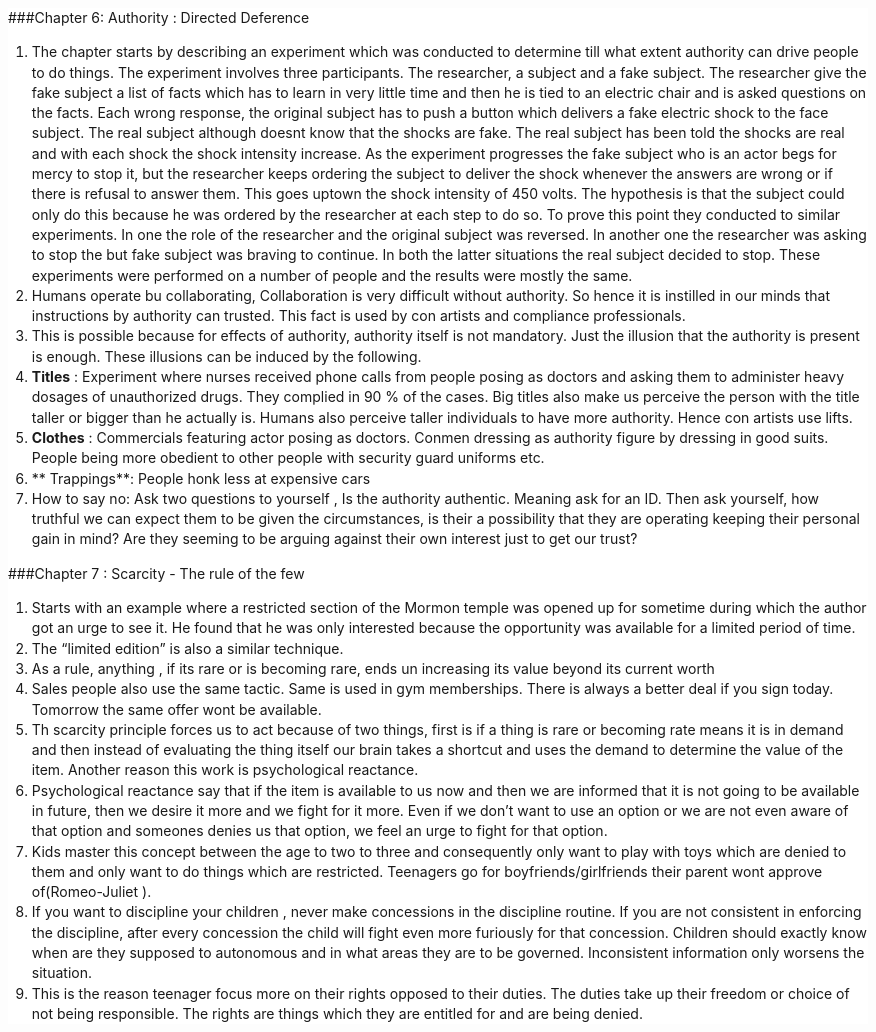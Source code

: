 
###Chapter 6: Authority : Directed Deference
 1. The chapter starts by describing an experiment which was conducted to determine till what extent authority can drive people to do things. The experiment involves three participants. The researcher, a subject and a fake subject. The researcher give the fake subject a list of facts which has to learn in very little time and then he is tied to an electric chair and is asked questions on the facts. Each wrong response, the original subject has to push a button which delivers a fake electric shock to the face subject. The real subject although doesnt know that the shocks are fake. The real subject has been told the shocks are real and with each shock the shock intensity increase. As the experiment progresses the fake subject who is an actor begs for mercy to stop it, but the researcher keeps ordering the subject to deliver the shock whenever the answers are wrong or if there is refusal to answer them. This goes uptown the shock intensity of 450 volts. The hypothesis is that the subject could only do this because he was ordered by the researcher at each step to do so. To prove this point they conducted to similar experiments. In one the role of the researcher and the original subject was reversed. In another one the researcher was asking to stop the but fake subject was braving to continue. In both the latter situations the real subject decided to stop. These experiments were performed on a number of people and the results were mostly the same.
 2. Humans operate bu collaborating, Collaboration is very difficult without authority. So hence it is instilled in our minds that instructions by authority can trusted. This fact is used by con artists and compliance professionals. 
 3. This is possible because for effects of authority, authority itself is not mandatory. Just the illusion that the authority is present is enough. These illusions can be induced by the following.
 4. **Titles** : Experiment where nurses received phone calls from people posing as doctors and asking them to administer heavy dosages of unauthorized drugs. They complied in 90 % of the cases. Big titles also make us perceive the person with the title taller or bigger than he actually is. Humans also perceive taller individuals to have more authority. Hence con artists use lifts.
 5. **Clothes** : Commercials featuring actor posing as doctors. Conmen dressing as authority figure by dressing in good suits. People being more obedient to other people with security guard uniforms etc.
 6. ** Trappings**: People honk less at expensive cars
 7. How to say no: Ask two questions to yourself , Is the authority authentic. Meaning ask for an ID. Then ask yourself, how truthful we can expect them to be given the circumstances, is their a possibility that they are operating keeping their personal gain in mind? Are they seeming to be arguing against their own interest just to get our trust?
 
 
 
 ###Chapter 7 : Scarcity - The rule of the few
 1. Starts with an example where a restricted section of the Mormon temple was opened up for sometime during which the author got an urge to see it. He found that he was only interested because the opportunity was available for a limited period of time.
 2. The “limited edition” is also a similar technique.
 3. As a rule, anything , if its rare or is becoming rare, ends un increasing its value beyond its current worth
 4. Sales people also use the same tactic. Same is used in gym memberships. There is always a better deal if you sign today. Tomorrow the same offer wont be available.
 5. Th scarcity principle forces us to act because of two things, first is if a thing is rare or becoming rate means it is in demand and then instead of evaluating the thing itself our brain takes a shortcut and uses the demand to determine the value of the item. Another reason this work is psychological reactance.
 6. Psychological reactance say that if the item is available to us now and then we are informed that it is not going to be available in future, then we desire it more and we fight for it more. Even if we don’t want to use an option or we are not even aware of that option and someones denies us that option, we feel an urge to fight for that option. 
 7. Kids master this concept between the age to two to three and consequently only want to play with toys which are denied to them and only want to do things which are restricted. Teenagers go for boyfriends/girlfriends their parent wont approve of(Romeo-Juliet ).
 8. If you want to discipline your children , never make concessions in the discipline routine. If you are not consistent in enforcing the discipline, after every concession the child will fight even more furiously for that concession. Children should exactly know when are they supposed to autonomous and in what areas they are to be governed. Inconsistent information only worsens the situation.
 9. This is the reason teenager focus more on their rights opposed to their duties. The duties take up their freedom or choice of not being responsible. The rights are things which they are entitled for and are being denied.